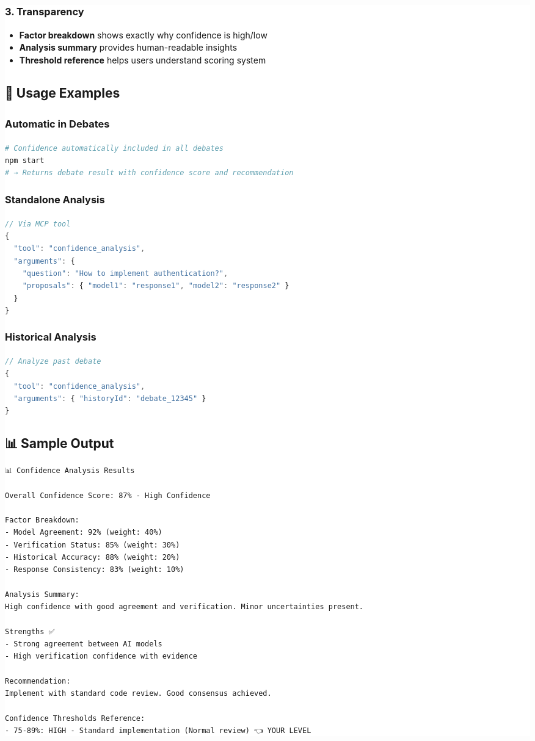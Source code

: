 ### 3. Transparency
- **Factor breakdown** shows exactly why confidence is high/low
- **Analysis summary** provides human-readable insights
- **Threshold reference** helps users understand scoring system

## 🚀 Usage Examples

### Automatic in Debates
```bash
# Confidence automatically included in all debates
npm start
# → Returns debate result with confidence score and recommendation
```

### Standalone Analysis
```javascript
// Via MCP tool
{
  "tool": "confidence_analysis",
  "arguments": {
    "question": "How to implement authentication?",
    "proposals": { "model1": "response1", "model2": "response2" }
  }
}
```

### Historical Analysis
```javascript
// Analyze past debate
{
  "tool": "confidence_analysis",
  "arguments": { "historyId": "debate_12345" }
}
```

## 📊 Sample Output

```
📊 Confidence Analysis Results

Overall Confidence Score: 87% - High Confidence

Factor Breakdown:
- Model Agreement: 92% (weight: 40%)
- Verification Status: 85% (weight: 30%)
- Historical Accuracy: 88% (weight: 20%)
- Response Consistency: 83% (weight: 10%)

Analysis Summary:
High confidence with good agreement and verification. Minor uncertainties present.

Strengths ✅
- Strong agreement between AI models
- High verification confidence with evidence

Recommendation:
Implement with standard code review. Good consensus achieved.

Confidence Thresholds Reference:
- 75-89%: HIGH - Standard implementation (Normal review) 👈 YOUR LEVEL
```
